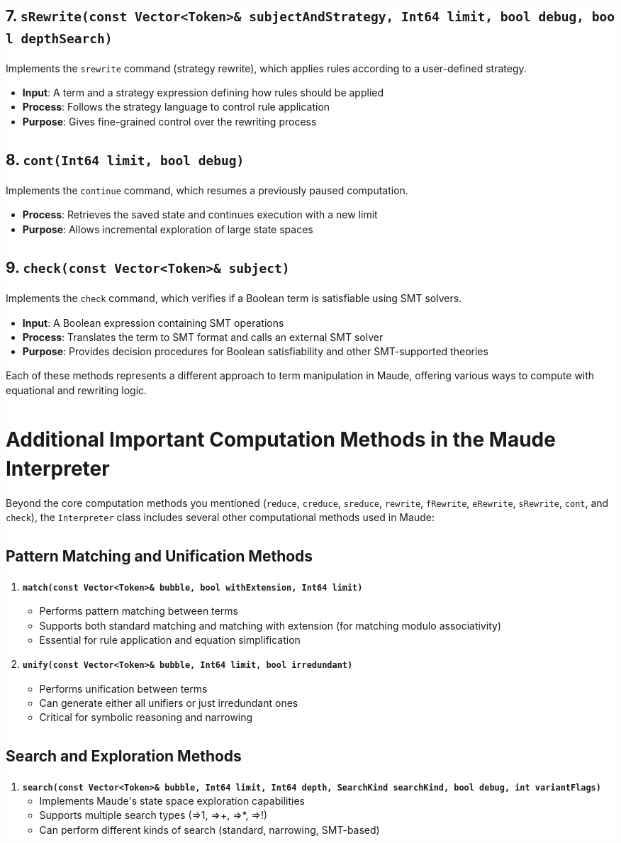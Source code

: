 ## 7. `sRewrite(const Vector<Token>& subjectAndStrategy, Int64 limit, bool debug, bool depthSearch)`

Implements the `srewrite` command (strategy rewrite), which applies rules according to a user-defined strategy.

- **Input**: A term and a strategy expression defining how rules should be applied
- **Process**: Follows the strategy language to control rule application
- **Purpose**: Gives fine-grained control over the rewriting process

## 8. `cont(Int64 limit, bool debug)`

Implements the `continue` command, which resumes a previously paused computation.

- **Process**: Retrieves the saved state and continues execution with a new limit
- **Purpose**: Allows incremental exploration of large state spaces

## 9. `check(const Vector<Token>& subject)`

Implements the `check` command, which verifies if a Boolean term is satisfiable using SMT solvers.

- **Input**: A Boolean expression containing SMT operations
- **Process**: Translates the term to SMT format and calls an external SMT solver
- **Purpose**: Provides decision procedures for Boolean satisfiability and other SMT-supported theories

Each of these methods represents a different approach to term manipulation in Maude, offering various ways to compute with equational and rewriting logic.

# Additional Important Computation Methods in the Maude Interpreter

Beyond the core computation methods you mentioned (`reduce`, `creduce`, `sreduce`, `rewrite`, `fRewrite`, `eRewrite`, `sRewrite`, `cont`, and `check`), the `Interpreter` class includes several other computational methods used in Maude:

## Pattern Matching and Unification Methods

1. **`match(const Vector<Token>& bubble, bool withExtension, Int64 limit)`**
   - Performs pattern matching between terms
   - Supports both standard matching and matching with extension (for matching modulo associativity)
   - Essential for rule application and equation simplification

2. **`unify(const Vector<Token>& bubble, Int64 limit, bool irredundant)`**
   - Performs unification between terms
   - Can generate either all unifiers or just irredundant ones
   - Critical for symbolic reasoning and narrowing

## Search and Exploration Methods

1. **`search(const Vector<Token>& bubble, Int64 limit, Int64 depth, SearchKind searchKind, bool debug, int variantFlags)`**
   - Implements Maude's state space exploration capabilities
   - Supports multiple search types (=>1, =>+, =>*, =>!)
   - Can perform different kinds of search (standard, narrowing, SMT-based)
